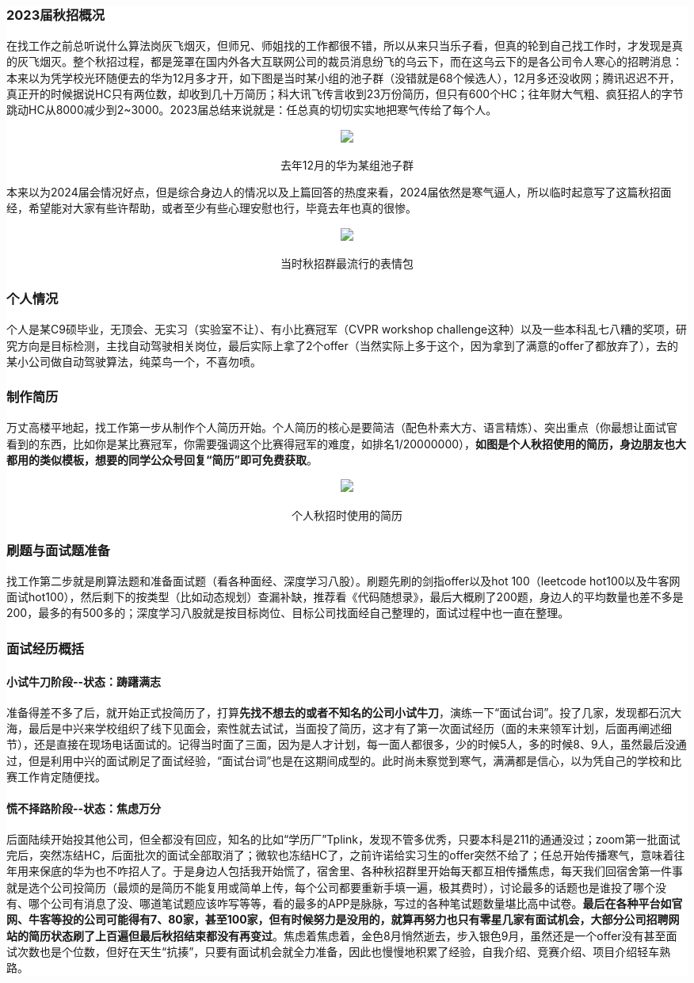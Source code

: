 ### 2023届秋招概况
在找工作之前总听说什么算法岗灰飞烟灭，但师兄、师姐找的工作都很不错，所以从来只当乐子看，但真的轮到自己找工作时，才发现是真的灰飞烟灭。整个秋招过程，都是笼罩在国内外各大互联网公司的裁员消息纷飞的乌云下，而在这乌云下的是各公司令人寒心的招聘消息：本来以为凭学校光环随便去的华为12月多才开，如下图是当时某小组的池子群（没错就是68个候选人），12月多还没收网；腾讯迟迟不开，真正开的时候据说HC只有两位数，却收到几十万简历；科大讯飞传言收到23万份简历，但只有600个HC；往年财大气粗、疯狂招人的字节跳动HC从8000减少到2~3000。2023届总结来说就是：任总真的切切实实地把寒气传给了每个人。

<center>
<img src="https://picx.zhimg.com/80/v2-5c152138980a17ea72bf88c4c567205f_720w.png?source=d16d100b" width=60%/>

去年12月的华为某组池子群
</center>

本来以为2024届会情况好点，但是综合身边人的情况以及上篇回答的热度来看，2024届依然是寒气逼人，所以临时起意写了这篇秋招面经，希望能对大家有些许帮助，或者至少有些心理安慰也行，毕竟去年也真的很惨。

<center>
<img src="https://picx.zhimg.com/80/v2-b537b5cfa46512aaefeebdd39f2e9b98_720w.jpg?source=d16d100b" width=60%/>

当时秋招群最流行的表情包
</center>

### 个人情况
个人是某C9硕毕业，无顶会、无实习（实验室不让）、有小比赛冠军（CVPR workshop challenge这种）以及一些本科乱七八糟的奖项，研究方向是目标检测，主找自动驾驶相关岗位，最后实际上拿了2个offer（当然实际上多于这个，因为拿到了满意的offer了都放弃了），去的某小公司做自动驾驶算法，纯菜鸟一个，不喜勿喷。

### 制作简历
万丈高楼平地起，找工作第一步从制作个人简历开始。个人简历的核心是要简洁（配色朴素大方、语言精炼）、突出重点（你最想让面试官看到的东西，比如你是某比赛冠军，你需要强调这个比赛得冠军的难度，如排名1/20000000），**如图是个人秋招使用的简历，身边朋友也大都用的类似模板，想要的同学公众号回复“简历”即可免费获取**。

<center>
<img src="https://picx.zhimg.com/80/v2-1d7633ee627e14865084acc7d0972eda_720w.png?source=d16d100b" width=60%/>

个人秋招时使用的简历
</center>

### 刷题与面试题准备
找工作第二步就是刷算法题和准备面试题（看各种面经、深度学习八股）。刷题先刷的剑指offer以及hot 100（leetcode hot100以及牛客网面试hot100），然后剩下的按类型（比如动态规划）查漏补缺，推荐看《代码随想录》，最后大概刷了200题，身边人的平均数量也差不多是200，最多的有500多的；深度学习八股就是按目标岗位、目标公司找面经自己整理的，面试过程中也一直在整理。

### 面试经历概括
#### 小试牛刀阶段--状态：踌躇满志
准备得差不多了后，就开始正式投简历了，打算**先找不想去的或者不知名的公司小试牛刀**，演练一下“面试台词”。投了几家，发现都石沉大海，最后是中兴来学校组织了线下见面会，索性就去试试，当面投了简历，这才有了第一次面试经历（面的未来领军计划，后面再阐述细节），还是直接在现场电话面试的。记得当时面了三面，因为是人才计划，每一面人都很多，少的时候5人，多的时候8、9人，虽然最后没通过，但是利用中兴的面试刷足了面试经验，“面试台词”也是在这期间成型的。此时尚未察觉到寒气，满满都是信心，以为凭自己的学校和比赛工作肯定随便找。

#### 慌不择路阶段--状态：焦虑万分
后面陆续开始投其他公司，但全都没有回应，知名的比如“学历厂”Tplink，发现不管多优秀，只要本科是211的通通没过；zoom第一批面试完后，突然冻结HC，后面批次的面试全部取消了；微软也冻结HC了，之前许诺给实习生的offer突然不给了；任总开始传播寒气，意味着往年用来保底的华为也不咋招人了。于是身边人包括我开始慌了，宿舍里、各种秋招群里开始每天都互相传播焦虑，每天我们回宿舍第一件事就是选个公司投简历（最烦的是简历不能复用或简单上传，每个公司都要重新手填一遍，极其费时），讨论最多的话题也是谁投了哪个没有、哪个公司有消息了没、哪道笔试题应该咋写等等，看的最多的APP是脉脉，写过的各种笔试题数量堪比高中试卷。**最后在各种平台如官网、牛客等投的公司可能得有7、80家，甚至100家，但有时候努力是没用的，就算再努力也只有零星几家有面试机会，大部分公司招聘网站的简历状态刷了上百遍但最后秋招结束都没有再变过**。焦虑着焦虑着，金色8月悄然逝去，步入银色9月，虽然还是一个offer没有甚至面试次数也是个位数，但好在天生“抗揍”，只要有面试机会就全力准备，因此也慢慢地积累了经验，自我介绍、竞赛介绍、项目介绍轻车熟路。

